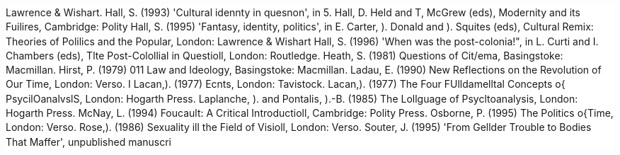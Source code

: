 Lawrence & Wishart.
Hall, S. (1993) 'Cultural idennty in quesnon', in 5. Hall, D. Held and T, McGrew (eds),
Modernity and its Fuilires, Cambridge: Polity
Hall, S. (1995) 'Fantasy, identity, politics', in E. Carter, ). Donald and ). Squites (eds),
Cultural Remix: Theories of Polilics and the Popular, London: Lawrence & Wishart
Hall, S. (1996) 'When was the post-colonia!", in L. Curti and I. Chambers (eds), Tlte
Post-Colollial in Questioll, London: Routledge.
Heath, S. (1981) Questions of Cit/ema, Basingstoke: Macmillan.
Hirst, P. (1979) 011 Law and Ideology, Basingstoke: Macmillan.
Ladau, E. (1990) New Reflections on the Revolution of Our Time, London: Verso.
I Lacan,). (1977) Ecnts, London: Tavistock.
Lacan,). (1977) The Four FUlldamelltal Concepts o{ PsycilOanalvslS, London: Hogarth Press.
Laplanche, ). and Pontalis, ).-B. (1985) The Lollguage of Psycltoanalysis, London: Hogarth
Press.
McNay, L. (1994) Foucault: A Critical Introductioll, Cambridge: Polity Press.
Osborne, P. (1995) The Politics o{Time, London: Verso.
Rose,). (1986) Sexuality ill the Field of Visioll, London: Verso.
Souter, J. (1995) 'From Gellder Trouble to Bodies That Maffer', unpublished manuscri